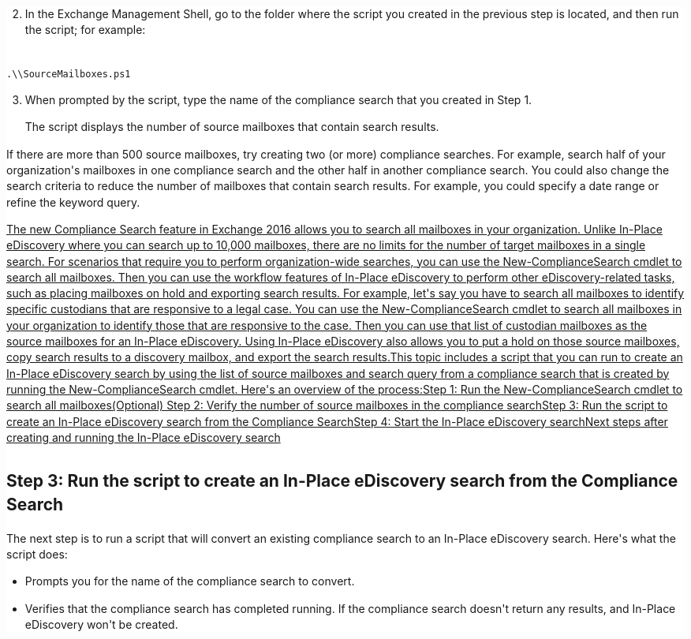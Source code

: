 2. In the Exchange Management Shell, go to the folder where the script you created in the previous step is located, and then run the script; for example:
    
  ```
  
.\\SourceMailboxes.ps1
  ```

3. When prompted by the script, type the name of the compliance search that you created in Step 1.
    
    The script displays the number of source mailboxes that contain search results.
    
  
If there are more than 500 source mailboxes, try creating two (or more) compliance searches. For example, search half of your organization's mailboxes in one compliance search and the other half in another compliance search. You could also change the search criteria to reduce the number of mailboxes that contain search results. For example, you could specify a date range or refine the keyword query.
  
    
    
 [The new Compliance Search feature in Exchange 2016 allows you to search all mailboxes in your organization. Unlike In-Place eDiscovery where you can search up to 10,000 mailboxes, there are no limits for the number of target mailboxes in a single search. For scenarios that require you to perform organization-wide searches, you can use the New-ComplianceSearch cmdlet to search all mailboxes. Then you can use the workflow features of In-Place eDiscovery to perform other eDiscovery-related tasks, such as placing mailboxes on hold and exporting search results. For example, let's say you have to search all mailboxes to identify specific custodians that are responsive to a legal case. You can use the New-ComplianceSearch cmdlet to search all mailboxes in your organization to identify those that are responsive to the case. Then you can use that list of custodian mailboxes as the source mailboxes for an In-Place eDiscovery. Using In-Place eDiscovery also allows you to put a hold on those source mailboxes, copy search results to a discovery mailbox, and export the search results.This topic includes a script that you can run to create an In-Place eDiscovery search by using the list of source mailboxes and search query from a compliance search that is created by running the New-ComplianceSearch cmdlet. Here's an overview of the process:Step 1: Run the New-ComplianceSearch cmdlet to search all mailboxes(Optional) Step 2: Verify the number of source mailboxes in the compliance searchStep 3: Run the script to create an In-Place eDiscovery search from the Compliance SearchStep 4: Start the In-Place eDiscovery searchNext steps after creating and running the In-Place eDiscovery search](#topofpage)
  
    
    

## Step 3: Run the script to create an In-Place eDiscovery search from the Compliance Search
<a name="step3"> </a>

The next step is to run a script that will convert an existing compliance search to an In-Place eDiscovery search. Here's what the script does:
  
    
    

- Prompts you for the name of the compliance search to convert.
    
  
- Verifies that the compliance search has completed running. If the compliance search doesn't return any results, and In-Place eDiscovery won't be created.
    